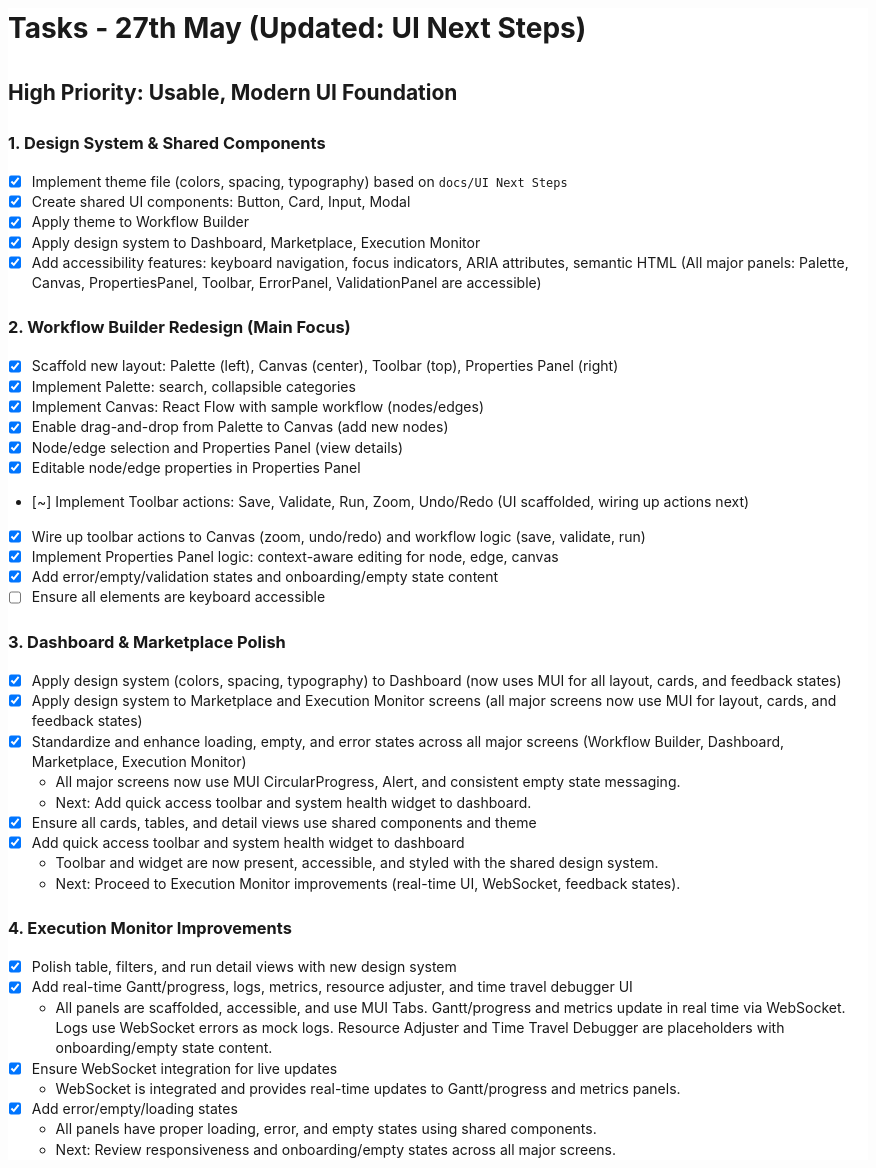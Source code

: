 # Tasks - 27th May (Updated: UI Next Steps)

## High Priority: Usable, Modern UI Foundation

### 1. **Design System & Shared Components**
- [x] Implement theme file (colors, spacing, typography) based on `docs/UI Next Steps`
- [x] Create shared UI components: Button, Card, Input, Modal
- [x] Apply theme to Workflow Builder
- [x] Apply design system to Dashboard, Marketplace, Execution Monitor
- [x] Add accessibility features: keyboard navigation, focus indicators, ARIA attributes, semantic HTML (All major panels: Palette, Canvas, PropertiesPanel, Toolbar, ErrorPanel, ValidationPanel are accessible)

### 2. **Workflow Builder Redesign (Main Focus)**
- [x] Scaffold new layout: Palette (left), Canvas (center), Toolbar (top), Properties Panel (right)
- [x] Implement Palette: search, collapsible categories
- [x] Implement Canvas: React Flow with sample workflow (nodes/edges)
- [x] Enable drag-and-drop from Palette to Canvas (add new nodes)
- [x] Node/edge selection and Properties Panel (view details)
- [x] Editable node/edge properties in Properties Panel
- [~] Implement Toolbar actions: Save, Validate, Run, Zoom, Undo/Redo (UI scaffolded, wiring up actions next)
- [x] Wire up toolbar actions to Canvas (zoom, undo/redo) and workflow logic (save, validate, run)
- [x] Implement Properties Panel logic: context-aware editing for node, edge, canvas
- [x] Add error/empty/validation states and onboarding/empty state content
- [ ] Ensure all elements are keyboard accessible

### 3. **Dashboard & Marketplace Polish**
- [x] Apply design system (colors, spacing, typography) to Dashboard (now uses MUI for all layout, cards, and feedback states)
- [x] Apply design system to Marketplace and Execution Monitor screens (all major screens now use MUI for layout, cards, and feedback states)
- [x] Standardize and enhance loading, empty, and error states across all major screens (Workflow Builder, Dashboard, Marketplace, Execution Monitor)
  - All major screens now use MUI CircularProgress, Alert, and consistent empty state messaging.
  - Next: Add quick access toolbar and system health widget to dashboard.
- [x] Ensure all cards, tables, and detail views use shared components and theme
- [x] Add quick access toolbar and system health widget to dashboard
  - Toolbar and widget are now present, accessible, and styled with the shared design system.
  - Next: Proceed to Execution Monitor improvements (real-time UI, WebSocket, feedback states).

### 4. **Execution Monitor Improvements**
- [x] Polish table, filters, and run detail views with new design system
- [x] Add real-time Gantt/progress, logs, metrics, resource adjuster, and time travel debugger UI
  - All panels are scaffolded, accessible, and use MUI Tabs. Gantt/progress and metrics update in real time via WebSocket. Logs use WebSocket errors as mock logs. Resource Adjuster and Time Travel Debugger are placeholders with onboarding/empty state content.
- [x] Ensure WebSocket integration for live updates
  - WebSocket is integrated and provides real-time updates to Gantt/progress and metrics panels.
- [x] Add error/empty/loading states
  - All panels have proper loading, error, and empty states using shared components.
  - Next: Review responsiveness and onboarding/empty states across all major screens.
